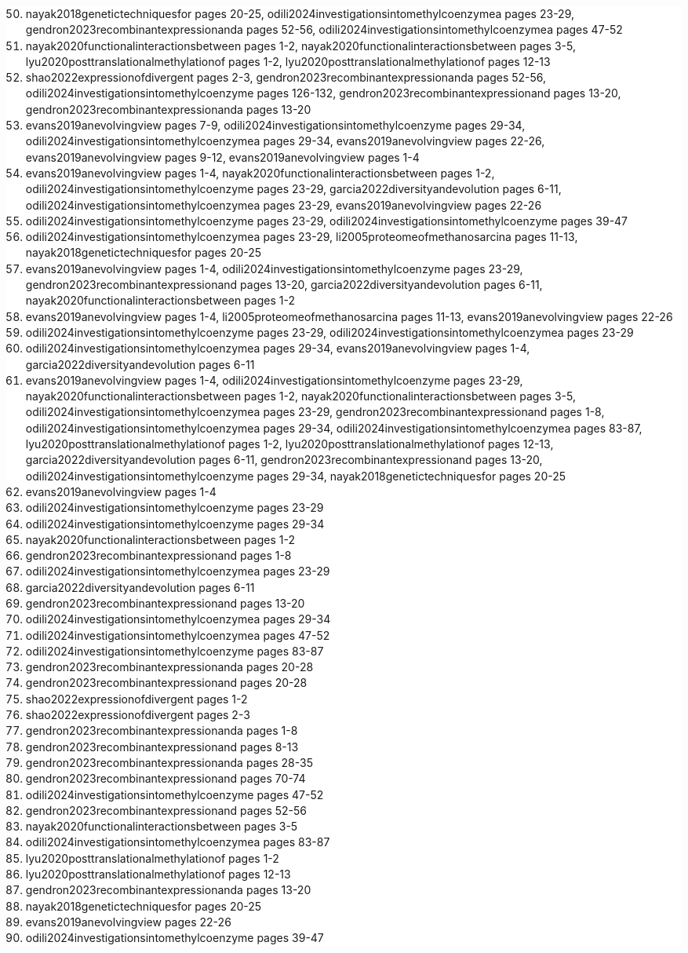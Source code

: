 50. nayak2018genetictechniquesfor pages 20-25, odili2024investigationsintomethylcoenzymea pages 23-29, gendron2023recombinantexpressionanda pages 52-56, odili2024investigationsintomethylcoenzymea pages 47-52
51. nayak2020functionalinteractionsbetween pages 1-2, nayak2020functionalinteractionsbetween pages 3-5, lyu2020posttranslationalmethylationof pages 1-2, lyu2020posttranslationalmethylationof pages 12-13
52. shao2022expressionofdivergent pages 2-3, gendron2023recombinantexpressionanda pages 52-56, odili2024investigationsintomethylcoenzyme pages 126-132, gendron2023recombinantexpressionand pages 13-20, gendron2023recombinantexpressionanda pages 13-20
53. evans2019anevolvingview pages 7-9, odili2024investigationsintomethylcoenzyme pages 29-34, odili2024investigationsintomethylcoenzymea pages 29-34, evans2019anevolvingview pages 22-26, evans2019anevolvingview pages 9-12, evans2019anevolvingview pages 1-4
54. evans2019anevolvingview pages 1-4, nayak2020functionalinteractionsbetween pages 1-2, odili2024investigationsintomethylcoenzyme pages 23-29, garcia2022diversityandevolution pages 6-11, odili2024investigationsintomethylcoenzymea pages 23-29, evans2019anevolvingview pages 22-26
55. odili2024investigationsintomethylcoenzyme pages 23-29, odili2024investigationsintomethylcoenzyme pages 39-47
56. odili2024investigationsintomethylcoenzymea pages 23-29, li2005proteomeofmethanosarcina pages 11-13, nayak2018genetictechniquesfor pages 20-25
57. evans2019anevolvingview pages 1-4, odili2024investigationsintomethylcoenzyme pages 23-29, gendron2023recombinantexpressionand pages 13-20, garcia2022diversityandevolution pages 6-11, nayak2020functionalinteractionsbetween pages 1-2
58. evans2019anevolvingview pages 1-4, li2005proteomeofmethanosarcina pages 11-13, evans2019anevolvingview pages 22-26
59. odili2024investigationsintomethylcoenzyme pages 23-29, odili2024investigationsintomethylcoenzymea pages 23-29
60. odili2024investigationsintomethylcoenzymea pages 29-34, evans2019anevolvingview pages 1-4, garcia2022diversityandevolution pages 6-11
61. evans2019anevolvingview pages 1-4, odili2024investigationsintomethylcoenzyme pages 23-29, nayak2020functionalinteractionsbetween pages 1-2, nayak2020functionalinteractionsbetween pages 3-5, odili2024investigationsintomethylcoenzymea pages 23-29, gendron2023recombinantexpressionand pages 1-8, odili2024investigationsintomethylcoenzymea pages 29-34, odili2024investigationsintomethylcoenzymea pages 83-87, lyu2020posttranslationalmethylationof pages 1-2, lyu2020posttranslationalmethylationof pages 12-13, garcia2022diversityandevolution pages 6-11, gendron2023recombinantexpressionand pages 13-20, odili2024investigationsintomethylcoenzyme pages 29-34, nayak2018genetictechniquesfor pages 20-25
62. evans2019anevolvingview pages 1-4
63. odili2024investigationsintomethylcoenzyme pages 23-29
64. odili2024investigationsintomethylcoenzyme pages 29-34
65. nayak2020functionalinteractionsbetween pages 1-2
66. gendron2023recombinantexpressionand pages 1-8
67. odili2024investigationsintomethylcoenzymea pages 23-29
68. garcia2022diversityandevolution pages 6-11
69. gendron2023recombinantexpressionand pages 13-20
70. odili2024investigationsintomethylcoenzymea pages 29-34
71. odili2024investigationsintomethylcoenzymea pages 47-52
72. odili2024investigationsintomethylcoenzyme pages 83-87
73. gendron2023recombinantexpressionanda pages 20-28
74. gendron2023recombinantexpressionand pages 20-28
75. shao2022expressionofdivergent pages 1-2
76. shao2022expressionofdivergent pages 2-3
77. gendron2023recombinantexpressionanda pages 1-8
78. gendron2023recombinantexpressionand pages 8-13
79. gendron2023recombinantexpressionanda pages 28-35
80. gendron2023recombinantexpressionand pages 70-74
81. odili2024investigationsintomethylcoenzyme pages 47-52
82. gendron2023recombinantexpressionand pages 52-56
83. nayak2020functionalinteractionsbetween pages 3-5
84. odili2024investigationsintomethylcoenzymea pages 83-87
85. lyu2020posttranslationalmethylationof pages 1-2
86. lyu2020posttranslationalmethylationof pages 12-13
87. gendron2023recombinantexpressionanda pages 13-20
88. nayak2018genetictechniquesfor pages 20-25
89. evans2019anevolvingview pages 22-26
90. odili2024investigationsintomethylcoenzyme pages 39-47
